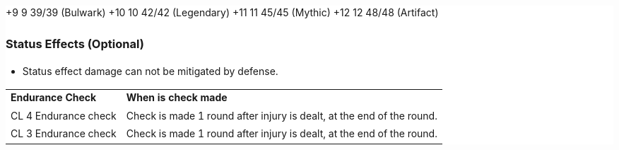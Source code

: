   </tr>
  <tr>
   <td>+9
   </td>
   <td>9
   </td>
   <td>39/39 (Bulwark)
   </td>
  </tr>
  <tr>
   <td>+10
   </td>
   <td>10
   </td>
   <td>42/42 (Legendary)
   </td>
  </tr>
  <tr>
   <td>+11
   </td>
   <td>11
   </td>
   <td>45/45 (Mythic)
   </td>
  </tr>
  <tr>
   <td>+12
   </td>
   <td>12
   </td>
   <td>48/48 (Artifact)
   </td>
  </tr>
</table>



### 


### **Status Effects (Optional)**



* Status effect damage can not be mitigated by defense.

<table>
  <tr>
   <td>
<strong>Endurance Check</strong>
   </td>
   <td><strong>When is check made</strong>
   </td>
  </tr>
  <tr>
   <td>CL 4 Endurance check
   </td>
   <td>Check is made 1 round after injury is dealt, at the end of the round.
   </td>
  </tr>
  <tr>
   <td>CL 3  Endurance check
   </td>
   <td>Check is made 1 round after injury is dealt, at the end of the round.
   </td>
  </tr>
  <tr>